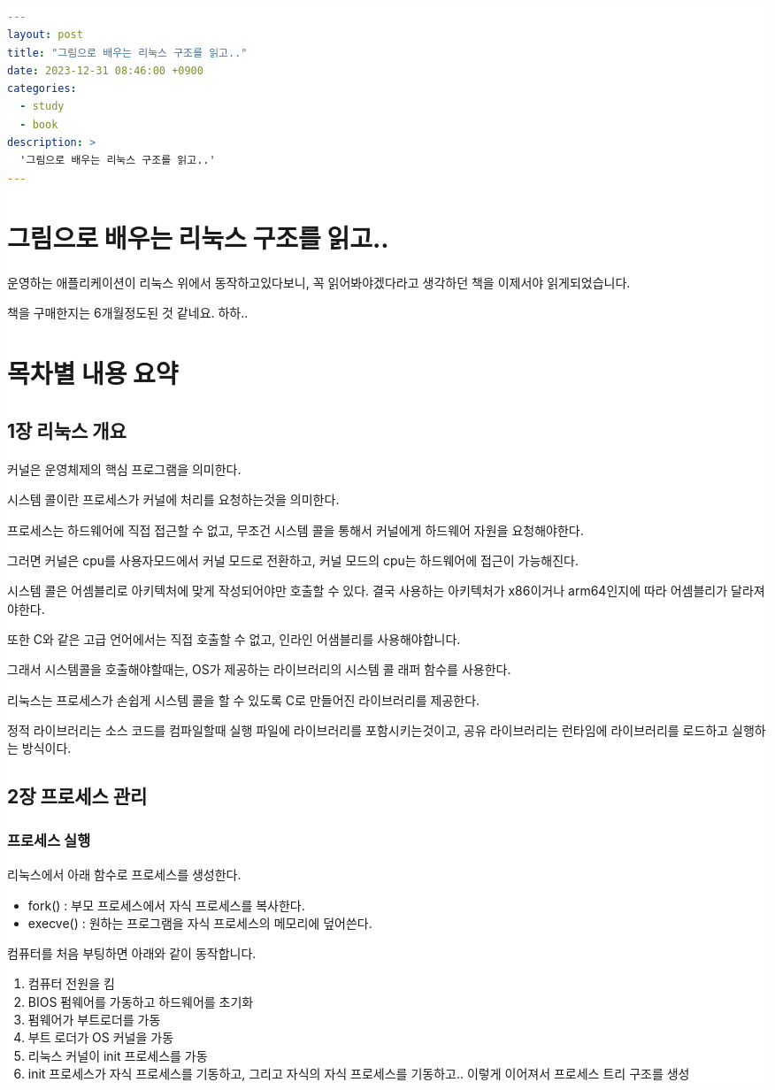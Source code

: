 ```yaml
---
layout: post
title: "그림으로 배우는 리눅스 구조를 읽고.."
date: 2023-12-31 08:46:00 +0900
categories:
  - study
  - book
description: >
  '그림으로 배우는 리눅스 구조를 읽고..'
---
```


# 그림으로 배우는 리눅스 구조를 읽고..

운영하는 애플리케이션이 리눅스 위에서 동작하고있다보니, 꼭 읽어봐야겠다라고 생각하던 책을 이제서야 읽게되었습니다.

책을 구매한지는 6개월정도된 것 같네요. 하하..

# 목차별 내용 요약

## 1장 리눅스 개요
커널은 운영체제의 핵심 프로그램을 의미한다. 

시스템 콜이란 프로세스가 커널에 처리를 요청하는것을 의미한다.

프로세스는 하드웨어에 직접 접근할 수 없고, 무조건 시스템 콜을 통해서 커널에게 하드웨어 자원을 요청해야한다.

그러면 커널은 cpu를 사용자모드에서 커널 모드로 전환하고, 커널 모드의 cpu는 하드웨어에 접근이 가능해진다.

시스템 콜은 어셈블리로 아키텍처에 맞게 작성되어야만 호출할 수 있다. 결국 사용하는 아키텍처가 x86이거나 arm64인지에 따라 어셈블리가 달라져야한다. 

또한 C와 같은 고급 언어에서는 직접 호출할 수 없고, 인라인 어샘블리를 사용해야합니다. 

그래서 시스템콜을 호출해야할때는, OS가 제공하는 라이브러리의 시스템 콜 래퍼 함수를 사용한다.

리눅스는 프로세스가 손쉽게 시스템 콜을 할 수 있도록 C로 만들어진 라이브러리를 제공한다.

정적 라이브러리는 소스 코드를 컴파일할때 실행 파일에 라이브러리를 포함시키는것이고, 공유 라이브러리는 런타임에 라이브러리를 로드하고 실행하는 방식이다.

## 2장 프로세스 관리
### 프로세스 실행
리눅스에서 아래 함수로 프로세스를 생성한다.
- fork() : 부모 프로세스에서 자식 프로세스를 복사한다. 
- execve() : 원하는 프로그램을 자식 프로세스의 메모리에 덮어쓴다.

컴퓨터를 처음 부팅하면 아래와 같이 동작합니다.

1. 컴퓨터 전원을 킴
2. BIOS 펌웨어를 가동하고 하드웨어를 초기화  
3. 펌웨어가 부트로더를 가동
4. 부트 로더가 OS 커널을 가동
5. 리눅스 커널이 init 프로세스를 가동
6. init 프로세스가 자식 프로세스를 기동하고, 그리고 자식의 자식 프로세스를 기동하고.. 이렇게 이어져서 프로세스 트리 구조를 생성
